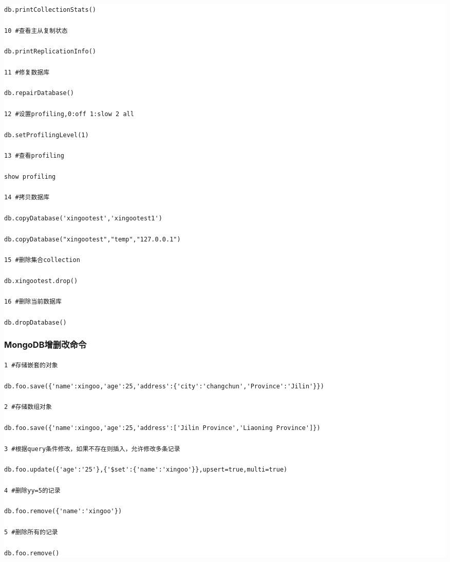 ```text
db.printCollectionStats()

10 #查看主从复制状态

db.printReplicationInfo()

11 #修复数据库

db.repairDatabase()

12 #设置profiling,0:off 1:slow 2 all

db.setProfilingLevel(1)

13 #查看profiling

show profiling

14 #拷贝数据库

db.copyDatabase('xingootest','xingootest1')

db.copyDatabase("xingootest","temp","127.0.0.1")

15 #删除集合collection

db.xingootest.drop()

16 #删除当前数据库

db.dropDatabase()
```

### MongoDB增删改命令

```text
1 #存储嵌套的对象

db.foo.save({'name':xingoo,'age':25,'address':{'city':'changchun','Province':'Jilin'}})

2 #存储数组对象

db.foo.save({'name':xingoo,'age':25,'address':['Jilin Province','Liaoning Province']})

3 #根据query条件修改，如果不存在则插入，允许修改多条记录

db.foo.update({'age':'25'},{'$set':{'name':'xingoo'}},upsert=true,multi=true)

4 #删除yy=5的记录

db.foo.remove({'name':'xingoo'})

5 #删除所有的记录

db.foo.remove()
```
